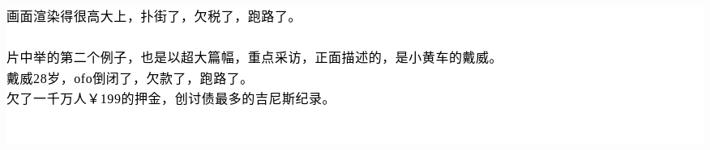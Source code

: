 <p style="margin: 0px; padding: 0px; max-width: 100%; clear: both; min-height: 1em; color: rgb(51, 51, 51); font-family: -apple-system-font, BlinkMacSystemFont, &quot;Helvetica Neue&quot;, &quot;PingFang SC&quot;, &quot;Hiragino Sans GB&quot;, &quot;Microsoft YaHei UI&quot;, &quot;Microsoft YaHei&quot;, Arial, sans-serif; font-size: 17px; font-variant-numeric: normal; font-variant-east-asian: normal; letter-spacing: 0.544px; text-align: justify; widows: 1; line-height: 25.5px; box-sizing: border-box !important; overflow-wrap: break-word !important;">
	<span style="margin: 0px; padding: 0px; max-width: 100%; box-sizing: border-box !important; word-wrap: break-word !important; color: rgb(0, 0, 0); line-height: 24px; font-family: 楷体; font-size: 12pt;">画面渲染得很高大上，扑街了，欠税了，跑路了。</span></p>
<p style="margin: 0px; padding: 0px; max-width: 100%; clear: both; min-height: 1em; color: rgb(51, 51, 51); font-family: -apple-system-font, BlinkMacSystemFont, &quot;Helvetica Neue&quot;, &quot;PingFang SC&quot;, &quot;Hiragino Sans GB&quot;, &quot;Microsoft YaHei UI&quot;, &quot;Microsoft YaHei&quot;, Arial, sans-serif; font-size: 17px; font-variant-numeric: normal; font-variant-east-asian: normal; letter-spacing: 0.544px; text-align: justify; widows: 1; line-height: 25.5px; box-sizing: border-box !important; overflow-wrap: break-word !important;">
	<span lang="EN-US" style="margin: 0px; padding: 0px; max-width: 100%; box-sizing: border-box !important; word-wrap: break-word !important; color: rgb(0, 0, 0); line-height: 24px; font-family: 楷体; font-size: 12pt;">&nbsp;</span></p>
<p style="margin: 0px; padding: 0px; max-width: 100%; clear: both; min-height: 1em; color: rgb(51, 51, 51); font-family: -apple-system-font, BlinkMacSystemFont, &quot;Helvetica Neue&quot;, &quot;PingFang SC&quot;, &quot;Hiragino Sans GB&quot;, &quot;Microsoft YaHei UI&quot;, &quot;Microsoft YaHei&quot;, Arial, sans-serif; font-size: 17px; font-variant-numeric: normal; font-variant-east-asian: normal; letter-spacing: 0.544px; text-align: justify; widows: 1; line-height: 25.5px; box-sizing: border-box !important; overflow-wrap: break-word !important;">
	<span style="margin: 0px; padding: 0px; max-width: 100%; box-sizing: border-box !important; word-wrap: break-word !important; color: rgb(0, 0, 0); line-height: 24px; font-family: 楷体; font-size: 12pt;">片中举的第二个例子，也是以超大篇幅，重点采访，正面描述的，是小黄车的戴威。</span></p>
<p style="margin: 0px; padding: 0px; max-width: 100%; clear: both; min-height: 1em; color: rgb(51, 51, 51); font-family: -apple-system-font, BlinkMacSystemFont, &quot;Helvetica Neue&quot;, &quot;PingFang SC&quot;, &quot;Hiragino Sans GB&quot;, &quot;Microsoft YaHei UI&quot;, &quot;Microsoft YaHei&quot;, Arial, sans-serif; font-size: 17px; font-variant-numeric: normal; font-variant-east-asian: normal; letter-spacing: 0.544px; text-align: justify; widows: 1; line-height: 25.5px; box-sizing: border-box !important; overflow-wrap: break-word !important;">
	<span style="margin: 0px; padding: 0px; max-width: 100%; box-sizing: border-box !important; word-wrap: break-word !important; color: rgb(0, 0, 0); line-height: 24px; font-family: 楷体; font-size: 12pt;">戴威<span lang="EN-US" style="margin: 0px; padding: 0px; max-width: 100%; box-sizing: border-box !important; word-wrap: break-word !important;">28</span>岁，<span lang="EN-US" style="margin: 0px; padding: 0px; max-width: 100%; box-sizing: border-box !important; word-wrap: break-word !important;">ofo</span>倒闭了，欠款了，跑路了。</span></p>
<p style="margin: 0px; padding: 0px; max-width: 100%; clear: both; min-height: 1em; color: rgb(51, 51, 51); font-family: -apple-system-font, BlinkMacSystemFont, &quot;Helvetica Neue&quot;, &quot;PingFang SC&quot;, &quot;Hiragino Sans GB&quot;, &quot;Microsoft YaHei UI&quot;, &quot;Microsoft YaHei&quot;, Arial, sans-serif; font-size: 17px; font-variant-numeric: normal; font-variant-east-asian: normal; letter-spacing: 0.544px; text-align: justify; widows: 1; line-height: 25.5px; box-sizing: border-box !important; overflow-wrap: break-word !important;">
	<span style="margin: 0px; padding: 0px; max-width: 100%; box-sizing: border-box !important; word-wrap: break-word !important; color: rgb(0, 0, 0); line-height: 24px; font-family: 楷体; font-size: 12pt;">欠了一千万人￥<span lang="EN-US" style="margin: 0px; padding: 0px; max-width: 100%; box-sizing: border-box !important; word-wrap: break-word !important;">199</span>的押金，创讨债最多的吉尼斯纪录。</span></p>
<p style="margin: 0px; padding: 0px; max-width: 100%; clear: both; min-height: 1em; color: rgb(51, 51, 51); font-family: -apple-system-font, BlinkMacSystemFont, &quot;Helvetica Neue&quot;, &quot;PingFang SC&quot;, &quot;Hiragino Sans GB&quot;, &quot;Microsoft YaHei UI&quot;, &quot;Microsoft YaHei&quot;, Arial, sans-serif; font-size: 17px; font-variant-numeric: normal; font-variant-east-asian: normal; letter-spacing: 0.544px; text-align: justify; widows: 1; line-height: 25.5px; box-sizing: border-box !important; overflow-wrap: break-word !important;">
	<span lang="EN-US" style="margin: 0px; padding: 0px; max-width: 100%; box-sizing: border-box !important; word-wrap: break-word !important; color: rgb(0, 0, 0); line-height: 24px; font-family: 楷体; font-size: 12pt;">&nbsp;</span></p>
<p style="margin: 0px; padding: 0px; max-width: 100%; clear: both; min-height: 1em; color: rgb(51, 51, 51); font-family: -apple-system-font, BlinkMacSystemFont, &quot;Helvetica Neue&quot;, &quot;PingFang SC&quot;, &quot;Hiragino Sans GB&quot;, &quot;Microsoft YaHei UI&quot;, &quot;Microsoft YaHei&quot;, Arial, sans-serif; font-size: 17px; font-variant-numeric: normal; font-variant-east-asian: normal; letter-spacing: 0.544px; text-align: justify; widows: 1; line-height: 25.5px; box-sizing: border-box !important; overflow-wrap: break-word !important;">